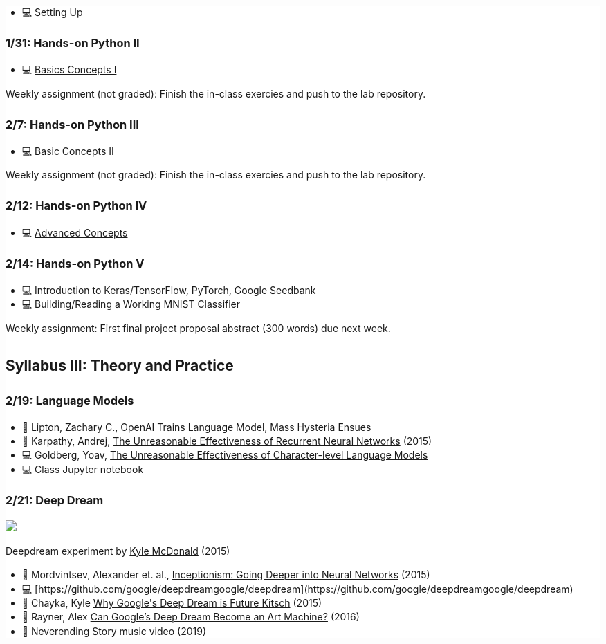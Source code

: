 - :computer: [Setting Up](https://github.com/zentralwerkstatt/ART185AI/blob/master/N00_Setup.ipynb)

### 1/31: Hands-on Python II

- :computer: [Basics Concepts I](https://github.com/zentralwerkstatt/ART185AI/blob/master/N01_Basics.ipynb)

Weekly assignment (not graded): Finish the in-class exercies and push to the lab repository.

### 2/7: Hands-on Python III

- :computer: [Basic Concepts II](https://github.com/zentralwerkstatt/ART185AI/blob/master/N02_Basics.ipynb)

Weekly assignment (not graded): Finish the in-class exercies and push to the lab repository.

### 2/12: Hands-on Python IV

- :computer: [Advanced Concepts](https://github.com/zentralwerkstatt/ART185AI/blob/master/N03_Advanced.ipynb)

### 2/14: Hands-on Python V

- :computer: Introduction to [Keras](https://keras.io/)/[TensorFlow](https://www.tensorflow.org/), [PyTorch](https://pytorch.org/), [Google Seedbank](https://research.google.com/seedbank/)
- :computer: [Building/Reading a Working MNIST Classifier](https://github.com/zentralwerkstatt/ART185AI/blob/master/N04_MNIST.ipynb)

Weekly assignment: First final project proposal abstract (300 words) due next week.

## Syllabus III: Theory and Practice

### 2/19: Language Models

- :book: Lipton, Zachary C., [OpenAI Trains Language Model, Mass Hysteria Ensues](http://approximatelycorrect.com/2019/02/17/openai-trains-language-model-mass-hysteria-ensues/)
- :book: Karpathy, Andrej, [The Unreasonable Effectiveness of Recurrent Neural Networks](http://karpathy.github.io/2015/05/21/rnn-effectiveness/) (2015)
- :computer: Goldberg, Yoav, [The Unreasonable Effectiveness of Character-level Language Models](http://nbviewer.jupyter.org/gist/yoavg/d76121dfde2618422139)
- :computer: Class Jupyter notebook

### 2/21: Deep Dream

![](img/mcdonald_800x200.jpg)

Deepdream experiment by [Kyle McDonald](http://www.kylemcdonald.net/) (2015)

- :book: Mordvintsev, Alexander et. al., [Inceptionism: Going Deeper into Neural Networks](https://research.googleblog.com/2015/06/inceptionism-going-deeper-into-neural.html) (2015)
- :computer: [https://github.com/google/deepdreamgoogle/deepdream](https://github.com/google/deepdreamgoogle/deepdream)
- :book: Chayka, Kyle [Why Google's Deep Dream is Future Kitsch](https://psmag.com/environment/googles-deep-dream-is-future-kitsch) (2015)
- :book: Rayner, Alex [Can Google’s Deep Dream Become an Art Machine?](https://www.theguardian.com/artanddesign/2016/mar/28/google-deep-dream-art) (2016)
- :vhs: [Neverending Story music video](https://www.youtube.com/watch?v=IVBmLRPiQjQ) (2019)

